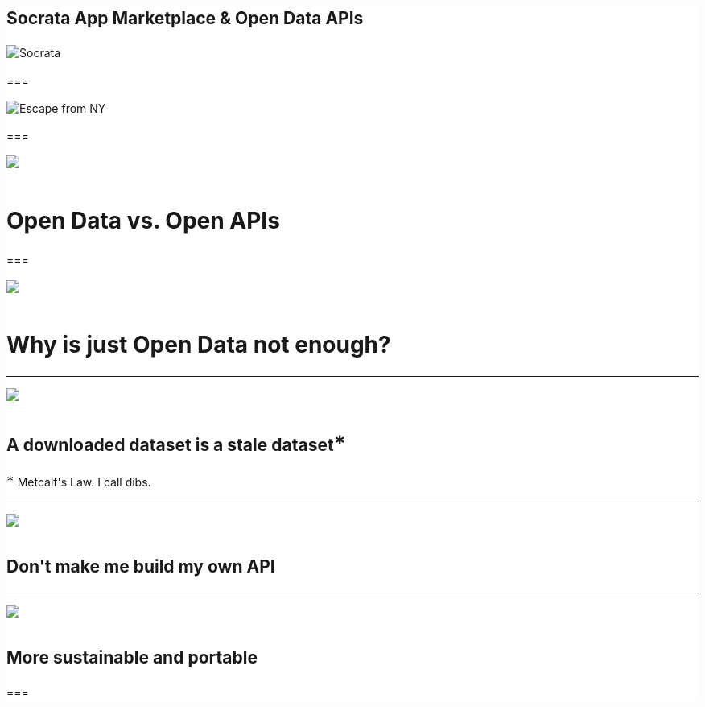 ## Socrata App Marketplace & Open Data APIs

![Socrata](/presentations/img/snu_geek.png)

===

![Escape from NY](/presentations/img/escape-from-ny.jpg)

===

<img class="fullscreen-img" src="/presentations/img/rockem.jpg" />

# <span class="toy-store-blue">Open Data</span> vs. <span class="blushing-salmon">Open APIs</span>

===

<img class="fullscreen-img" src="/presentations/img/safe.jpg" />

# Why is just <span class="toy-store-blue">Open Data</span> not enough?

---

<img class="fullscreen-img" src="/presentations/img/baguette.jpg" />

## A <span class="toy-store-blue">downloaded dataset</span> is a <span class="blushing-salmon">stale dataset</span><sup>&lowast;</sup>

<p class="footnote"><sup>&lowast;</sup> Metcalf's Law. I call dibs.</p>

---

<img class="fullscreen-img" src="/presentations/img/platform.png" />

## Don't make me <span class="toy-store-blue">build my own API</span>

---

<img class="fullscreen-img" src="/presentations/img/bricks.jpg" />

## More <span class="blushing-salmon">sustainable</span> and <span class="golden">portable</span>

===
